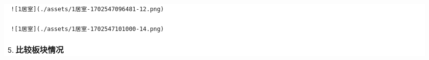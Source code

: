       ![1居室](./assets/1居室-1702547096481-12.png)

      ![1居室](./assets/1居室-1702547101000-14.png)

5. ### 比较板块情况
